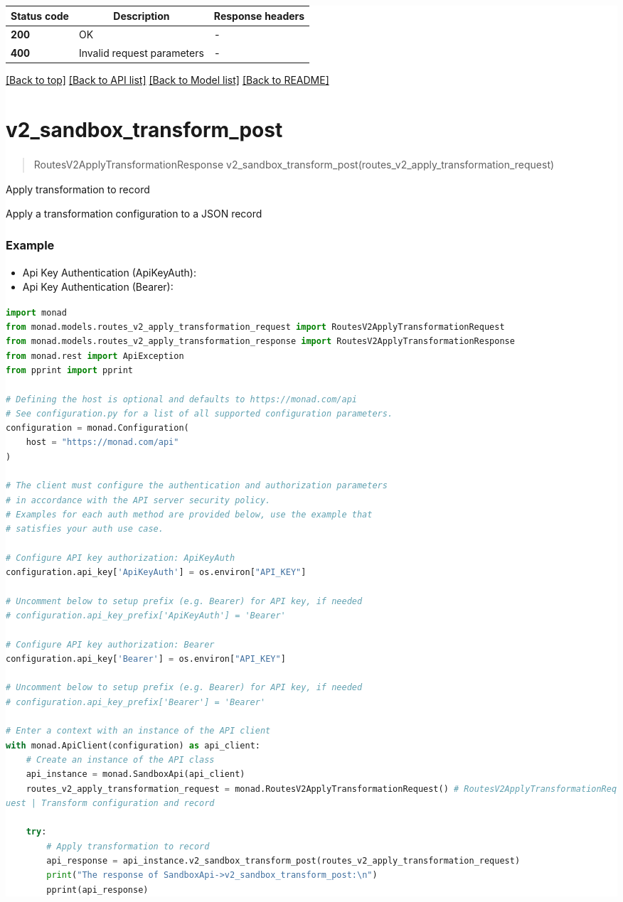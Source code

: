 | Status code | Description | Response headers |
|-------------|-------------|------------------|
**200** | OK |  -  |
**400** | Invalid request parameters |  -  |

[[Back to top]](#) [[Back to API list]](../README.md#documentation-for-api-endpoints) [[Back to Model list]](../README.md#documentation-for-models) [[Back to README]](../README.md)

# **v2_sandbox_transform_post**
> RoutesV2ApplyTransformationResponse v2_sandbox_transform_post(routes_v2_apply_transformation_request)

Apply transformation to record

Apply a transformation configuration to a JSON record

### Example

* Api Key Authentication (ApiKeyAuth):
* Api Key Authentication (Bearer):

```python
import monad
from monad.models.routes_v2_apply_transformation_request import RoutesV2ApplyTransformationRequest
from monad.models.routes_v2_apply_transformation_response import RoutesV2ApplyTransformationResponse
from monad.rest import ApiException
from pprint import pprint

# Defining the host is optional and defaults to https://monad.com/api
# See configuration.py for a list of all supported configuration parameters.
configuration = monad.Configuration(
    host = "https://monad.com/api"
)

# The client must configure the authentication and authorization parameters
# in accordance with the API server security policy.
# Examples for each auth method are provided below, use the example that
# satisfies your auth use case.

# Configure API key authorization: ApiKeyAuth
configuration.api_key['ApiKeyAuth'] = os.environ["API_KEY"]

# Uncomment below to setup prefix (e.g. Bearer) for API key, if needed
# configuration.api_key_prefix['ApiKeyAuth'] = 'Bearer'

# Configure API key authorization: Bearer
configuration.api_key['Bearer'] = os.environ["API_KEY"]

# Uncomment below to setup prefix (e.g. Bearer) for API key, if needed
# configuration.api_key_prefix['Bearer'] = 'Bearer'

# Enter a context with an instance of the API client
with monad.ApiClient(configuration) as api_client:
    # Create an instance of the API class
    api_instance = monad.SandboxApi(api_client)
    routes_v2_apply_transformation_request = monad.RoutesV2ApplyTransformationRequest() # RoutesV2ApplyTransformationRequest | Transform configuration and record

    try:
        # Apply transformation to record
        api_response = api_instance.v2_sandbox_transform_post(routes_v2_apply_transformation_request)
        print("The response of SandboxApi->v2_sandbox_transform_post:\n")
        pprint(api_response)
```